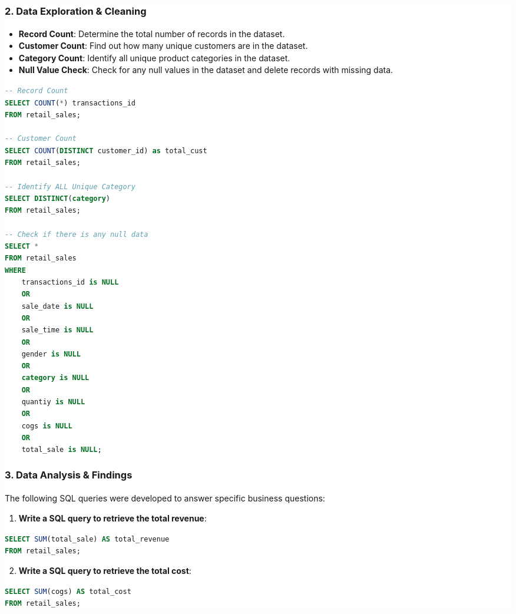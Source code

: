 ### 2. Data Exploration & Cleaning

- **Record Count**: Determine the total number of records in the dataset.
- **Customer Count**: Find out how many unique customers are in the dataset.
- **Category Count**: Identify all unique product categories in the dataset.
- **Null Value Check**: Check for any null values in the dataset and delete records with missing data.

```sql
-- Record Count 
SELECT COUNT(*) transactions_id
FROM retail_sales;

-- Customer Count
SELECT COUNT(DISTINCT customer_id) as total_cust
FROM retail_sales;

-- Identify ALL Unique Category 
SELECT DISTINCT(category)
FROM retail_sales;

-- Check if there is any null data 
SELECT * 
FROM retail_sales
WHERE
	transactions_id is NULL
    OR
    sale_date is NULL
    OR 
    sale_time is NULL
    OR 
    gender is NULL
    OR 
	category is NULL
    OR 
    quantiy is NULL
    OR 
    cogs is NULL
    OR 
    total_sale is NULL;
```

### 3. Data Analysis & Findings

The following SQL queries were developed to answer specific business questions:

1. **Write a SQL query to retrieve the total revenue**:
```sql
SELECT SUM(total_sale) AS total_revenue
FROM retail_sales;
```

2. **Write a SQL query to retrieve the total cost**:
```sql
SELECT SUM(cogs) AS total_cost
FROM retail_sales;
```
